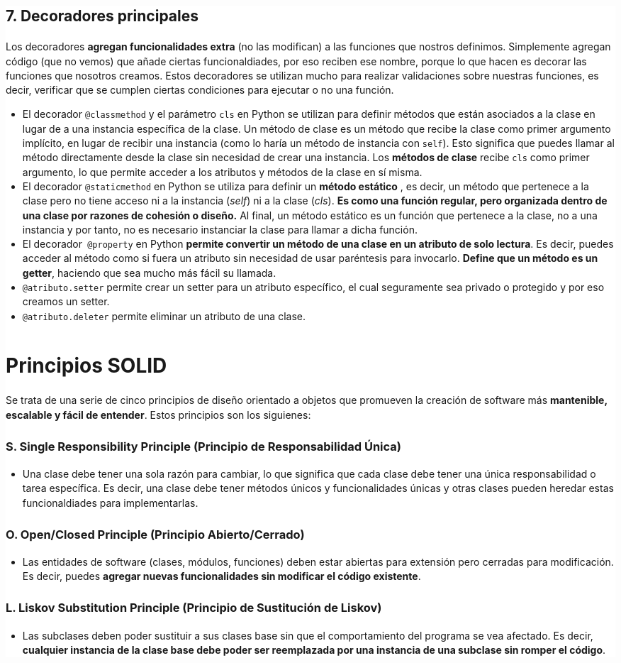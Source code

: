 ## 7. Decoradores principales

Los decoradores **agregan funcionalidades extra** (no las modifican) a las funciones que nostros definimos. Simplemente agregan código (que no vemos) que añade ciertas funcionaldiades, por eso reciben ese nombre, porque lo que hacen es decorar las funciones que nosotros creamos. Estos decoradores se utilizan mucho para realizar validaciones sobre nuestras funciones, es decir, verificar que se cumplen ciertas condiciones para ejecutar o no una función.

- El decorador `@classmethod` y el parámetro `cls` en Python se utilizan para definir métodos que están asociados a la clase en lugar de a una instancia específica de la clase. Un método de clase es un método que recibe la clase como primer argumento implícito, en lugar de recibir una instancia (como lo haría un método de instancia con `self`). Esto significa que puedes llamar al método directamente desde la clase sin necesidad de crear una instancia. Los **métodos de clase** recibe `cls` como primer argumento, lo que permite acceder a los atributos y métodos de la clase en sí misma.
- El decorador `@staticmethod` en Python se utiliza para definir un **método estático** , es decir, un método que pertenece a la clase pero no tiene acceso ni a la instancia (*self*) ni a la clase (*cls*). **Es como una función regular, pero organizada dentro de una clase por razones de cohesión o diseño.** Al final, un método estático es un función que pertenece a la clase, no a una instancia y por tanto, no es necesario instanciar la clase para llamar a dicha función.
- El decorador` @property` en Python **permite convertir un método de una clase en un atributo de solo lectura**. Es decir, puedes acceder al método como si fuera un atributo sin necesidad de usar paréntesis para invocarlo. **Define que un método es un getter**, haciendo que sea mucho más fácil su llamada.
- `@atributo.setter` permite crear un setter para un atributo específico, el cual seguramente sea privado o protegido y por eso creamos un setter.
- `@atributo.deleter` permite eliminar un atributo de una clase.


# Principios SOLID
Se trata de una serie de cinco principios de diseño orientado a objetos que promueven la creación de software más **mantenible, escalable y fácil de entender**. Estos principios son los siguienes:

### **S. Single Responsibility Principle (Principio de Responsabilidad Única)**
- Una clase debe tener una sola razón para cambiar, lo que significa que cada clase debe tener una única responsabilidad o tarea específica. Es decir, una clase debe tener métodos únicos y funcionalidades únicas y otras clases pueden heredar estas funcionaldiades para implementarlas.

### **O. Open/Closed Principle (Principio Abierto/Cerrado)**
- Las entidades de software (clases, módulos, funciones) deben estar abiertas para extensión pero cerradas para modificación. Es decir, puedes **agregar nuevas funcionalidades sin modificar el código existente**.

### **L. Liskov Substitution Principle (Principio de Sustitución de Liskov)**
- Las subclases deben poder sustituir a sus clases base sin que el comportamiento del programa se vea afectado. Es decir, **cualquier instancia de la clase base debe poder ser reemplazada por una instancia de una subclase sin romper el código**.

